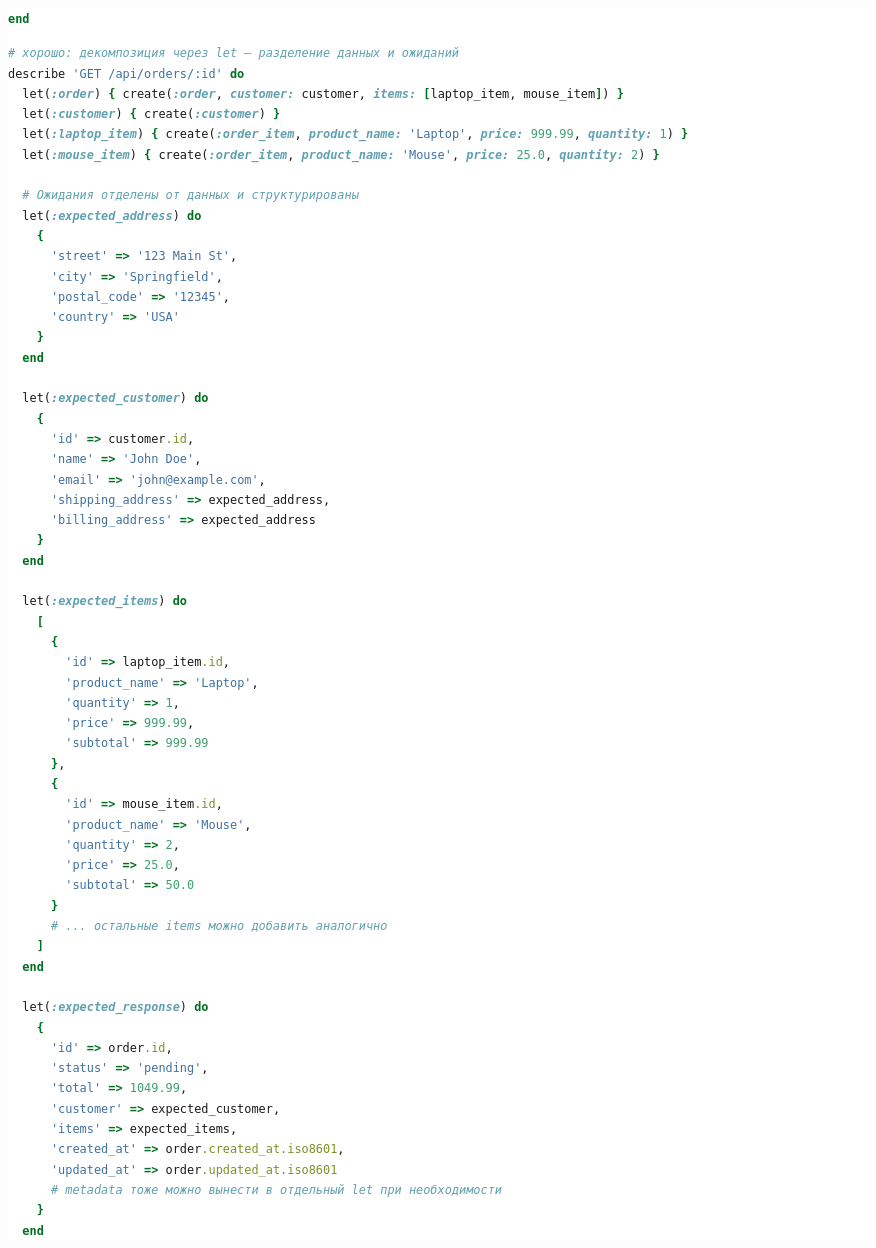 ```ruby
end
```

```ruby
# хорошо: декомпозиция через let — разделение данных и ожиданий
describe 'GET /api/orders/:id' do
  let(:order) { create(:order, customer: customer, items: [laptop_item, mouse_item]) }
  let(:customer) { create(:customer) }
  let(:laptop_item) { create(:order_item, product_name: 'Laptop', price: 999.99, quantity: 1) }
  let(:mouse_item) { create(:order_item, product_name: 'Mouse', price: 25.0, quantity: 2) }
  
  # Ожидания отделены от данных и структурированы
  let(:expected_address) do
    {
      'street' => '123 Main St',
      'city' => 'Springfield',
      'postal_code' => '12345',
      'country' => 'USA'
    }
  end

  let(:expected_customer) do
    {
      'id' => customer.id,
      'name' => 'John Doe',
      'email' => 'john@example.com',
      'shipping_address' => expected_address,
      'billing_address' => expected_address
    }
  end
  
  let(:expected_items) do
    [
      {
        'id' => laptop_item.id,
        'product_name' => 'Laptop',
        'quantity' => 1,
        'price' => 999.99,
        'subtotal' => 999.99
      },
      {
        'id' => mouse_item.id,
        'product_name' => 'Mouse',
        'quantity' => 2,
        'price' => 25.0,
        'subtotal' => 50.0
      }
      # ... остальные items можно добавить аналогично
    ]
  end

  let(:expected_response) do
    {
      'id' => order.id,
      'status' => 'pending',
      'total' => 1049.99,
      'customer' => expected_customer,
      'items' => expected_items,
      'created_at' => order.created_at.iso8601,
      'updated_at' => order.updated_at.iso8601
      # metadata тоже можно вынести в отдельный let при необходимости
    }
  end

```